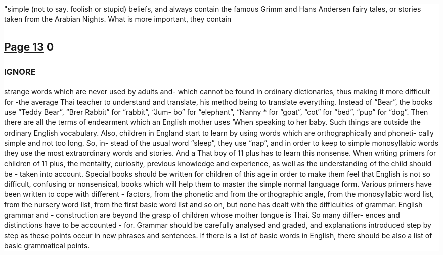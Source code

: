 "simple (not to say. foolish or stupid) 
beliefs, and always contain the famous 
Grimm and Hans Andersen fairy tales, or 
stories taken from the Arabian Nights. 
What is more important, they contain 

## [Page 13](https://demo.humlab.umu.se/courier/078140engo.pdf#page=13) 0

### IGNORE

strange words which are never used by 
adults and- which cannot be found in 
ordinary dictionaries, thus making it 
more difficult for -the average Thai 
teacher to understand and translate, his 
method being to translate everything. 
Instead of “Bear”, the books use “Teddy 
Bear”, “Brer Rabbit” for “rabbit”, “Jum- 
bo” for “elephant”, “Nanny * for “goat”, 
“cot” for “bed”, “pup” for “dog”. Then 
there are all the terms of endearment 
which an English mother uses ‘When 
speaking to her baby. 
Such things are outside the ordinary 
English vocabulary. Also, children in 
England start to learn by using words 
which are orthographically and phoneti- 
cally simple and not too long. So, in- 
stead of the usual word “sleep”, they use 
“nap”, and in order to keep to simple 
monosyllabic words they use the most 
extraordinary words and stories. And a 
That boy of 11 plus has to learn this 
nonsense. 
When writing primers for children of 
11 plus, the mentality, curiosity, previous 
knowledge and experience, as well as the 
understanding of the child should be - 
taken into account. Special books should 
be written for children of this age in 
order to make them feel that English is 
not so difficult, confusing or nonsensical, 
books which will help them to master the 
simple normal language form. 
Various primers have been written to 
cope with different - factors, from the 
phonetic and from the orthographic 
angle, from the monosyllabic word list, 
from the nursery word list, from the first 
basic word list and so on, but none has 
dealt with the difficulties of grammar. 
English grammar and - construction are 
beyond the grasp of children whose 
mother tongue is Thai. So many differ- 
ences and distinctions have to be 
accounted - for. Grammar should be 
carefully analysed and graded, and 
explanations introduced step by step as 
these points occur in new phrases and 
sentences. If there is a list of basic 
words in English, there should be also a 
list of basic grammatical points. 